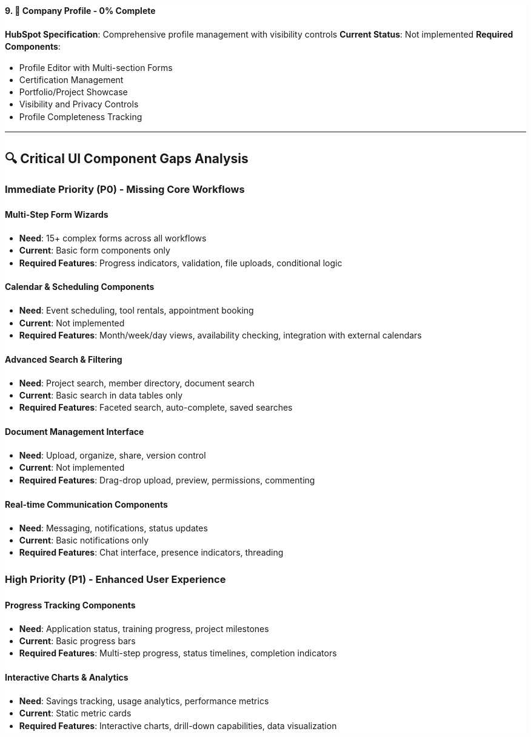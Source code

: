 #### 9. **👤 Company Profile** - 0% Complete
**HubSpot Specification**: Comprehensive profile management with visibility controls
**Current Status**: Not implemented
**Required Components**:
- Profile Editor with Multi-section Forms
- Certification Management
- Portfolio/Project Showcase
- Visibility and Privacy Controls
- Profile Completeness Tracking

---

## 🔍 Critical UI Component Gaps Analysis

### **Immediate Priority (P0) - Missing Core Workflows**

#### **Multi-Step Form Wizards** 
- **Need**: 15+ complex forms across all workflows
- **Current**: Basic form components only
- **Required Features**: Progress indicators, validation, file uploads, conditional logic

#### **Calendar & Scheduling Components**
- **Need**: Event scheduling, tool rentals, appointment booking
- **Current**: Not implemented
- **Required Features**: Month/week/day views, availability checking, integration with external calendars

#### **Advanced Search & Filtering**
- **Need**: Project search, member directory, document search
- **Current**: Basic search in data tables only
- **Required Features**: Faceted search, auto-complete, saved searches

#### **Document Management Interface**
- **Need**: Upload, organize, share, version control
- **Current**: Not implemented
- **Required Features**: Drag-drop upload, preview, permissions, commenting

#### **Real-time Communication Components**
- **Need**: Messaging, notifications, status updates
- **Current**: Basic notifications only
- **Required Features**: Chat interface, presence indicators, threading

### **High Priority (P1) - Enhanced User Experience**

#### **Progress Tracking Components**
- **Need**: Application status, training progress, project milestones
- **Current**: Basic progress bars
- **Required Features**: Multi-step progress, status timelines, completion indicators

#### **Interactive Charts & Analytics**
- **Need**: Savings tracking, usage analytics, performance metrics
- **Current**: Static metric cards
- **Required Features**: Interactive charts, drill-down capabilities, data visualization

